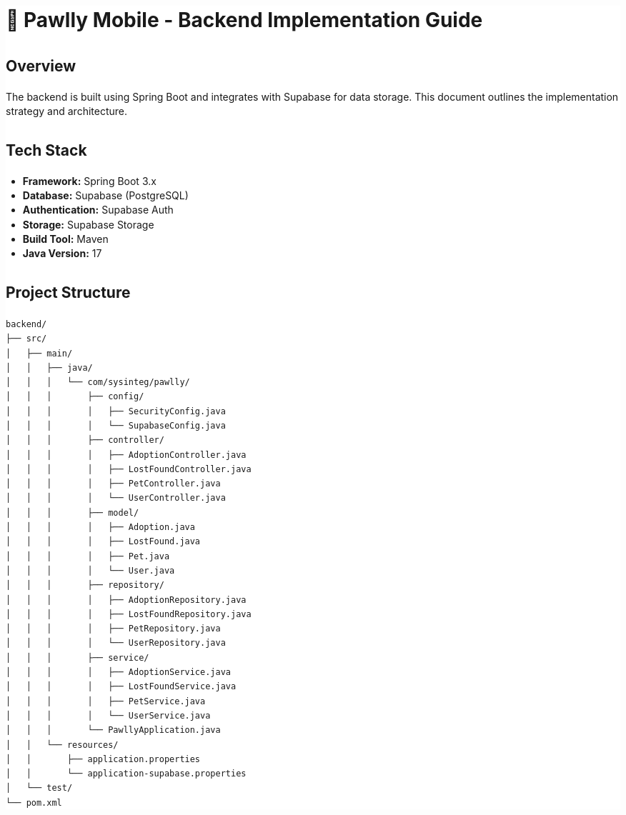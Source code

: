 # 🐾 Pawlly Mobile - Backend Implementation Guide

## Overview
The backend is built using Spring Boot and integrates with Supabase for data storage. This document outlines the implementation strategy and architecture.

## Tech Stack
- **Framework:** Spring Boot 3.x
- **Database:** Supabase (PostgreSQL)
- **Authentication:** Supabase Auth
- **Storage:** Supabase Storage
- **Build Tool:** Maven
- **Java Version:** 17

## Project Structure
```
backend/
├── src/
│   ├── main/
│   │   ├── java/
│   │   │   └── com/sysinteg/pawlly/
│   │   │       ├── config/
│   │   │       │   ├── SecurityConfig.java
│   │   │       │   └── SupabaseConfig.java
│   │   │       ├── controller/
│   │   │       │   ├── AdoptionController.java
│   │   │       │   ├── LostFoundController.java
│   │   │       │   ├── PetController.java
│   │   │       │   └── UserController.java
│   │   │       ├── model/
│   │   │       │   ├── Adoption.java
│   │   │       │   ├── LostFound.java
│   │   │       │   ├── Pet.java
│   │   │       │   └── User.java
│   │   │       ├── repository/
│   │   │       │   ├── AdoptionRepository.java
│   │   │       │   ├── LostFoundRepository.java
│   │   │       │   ├── PetRepository.java
│   │   │       │   └── UserRepository.java
│   │   │       ├── service/
│   │   │       │   ├── AdoptionService.java
│   │   │       │   ├── LostFoundService.java
│   │   │       │   ├── PetService.java
│   │   │       │   └── UserService.java
│   │   │       └── PawllyApplication.java
│   │   └── resources/
│   │       ├── application.properties
│   │       └── application-supabase.properties
│   └── test/
└── pom.xml
```
